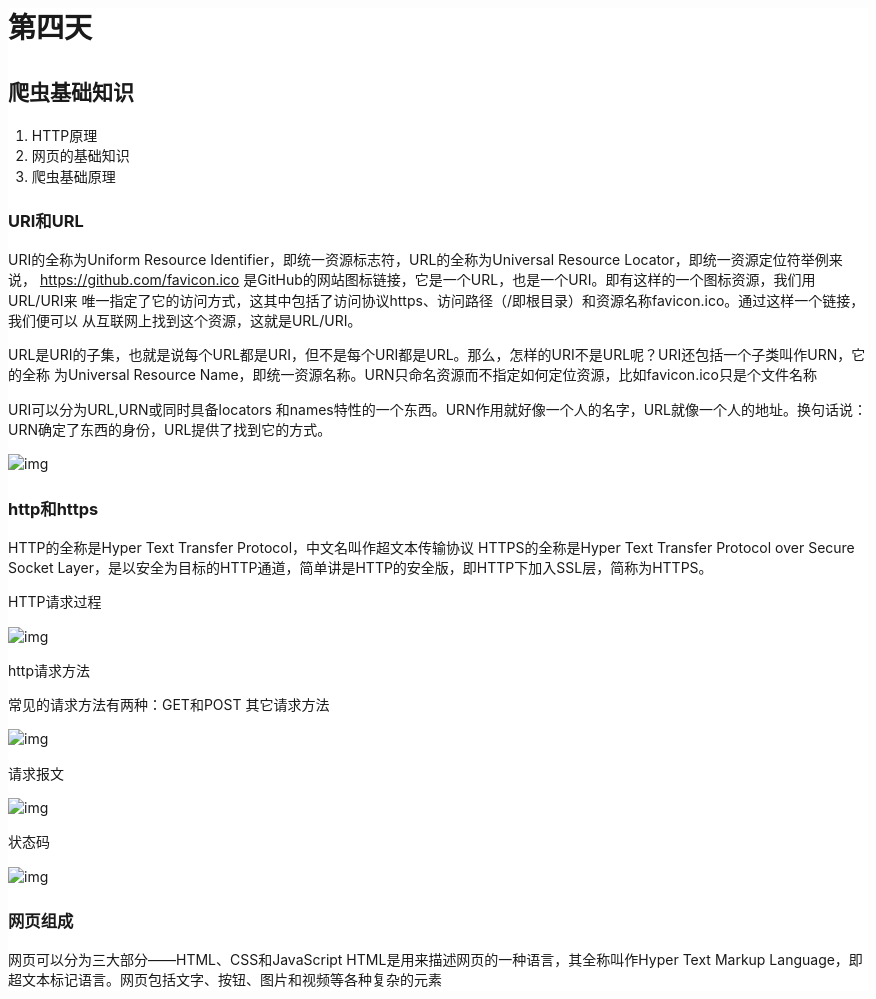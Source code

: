 # 第四天

## 爬虫基础知识
1. HTTP原理
2. 网页的基础知识
3. 爬虫基础原理

### URI和URL

URI的全称为Uniform Resource Identifier，即统一资源标志符，URL的全称为Universal Resource Locator，即统一资源定位符举例来说，
https://github.com/favicon.ico 是GitHub的网站图标链接，它是一个URL，也是一个URI。即有这样的一个图标资源，我们用URL/URI来
唯一指定了它的访问方式，这其中包括了访问协议https、访问路径（/即根目录）和资源名称favicon.ico。通过这样一个链接，我们便可以
从互联网上找到这个资源，这就是URL/URI。

URL是URI的子集，也就是说每个URL都是URI，但不是每个URI都是URL。那么，怎样的URI不是URL呢？URI还包括一个子类叫作URN，它的全称
为Universal Resource Name，即统一资源名称。URN只命名资源而不指定如何定位资源，比如favicon.ico只是个文件名称

URI可以分为URL,URN或同时具备locators 和names特性的一个东西。URN作用就好像一个人的名字，URL就像一个人的地址。换句话说：
URN确定了东西的身份，URL提供了找到它的方式。

![img](./Chapter-04-code/pics/url-uri-miessler2018-e1541689316436.png)



### http和https

HTTP的全称是Hyper Text Transfer Protocol，中文名叫作超文本传输协议
HTTPS的全称是Hyper Text Transfer Protocol over Secure Socket Layer，是以安全为目标的HTTP通道，简单讲是HTTP的安全版，即HTTP下加入SSL层，简称为HTTPS。

HTTP请求过程

![img](./Chapter-04-code/pics/1522052700.jpg)

http请求方法

常见的请求方法有两种：GET和POST
其它请求方法

![img](./Chapter-04-code/pics/1522052793.jpg)

请求报文

![img](./Chapter-04-code/pics/143006_LICd_1469576.jpg)

状态码

![img](./Chapter-04-code/pics/1522052892.jpg)


### 网页组成

网页可以分为三大部分——HTML、CSS和JavaScript
HTML是用来描述网页的一种语言，其全称叫作Hyper Text Markup Language，即超文本标记语言。网页包括文字、按钮、图片和视频等各种复杂的元素
